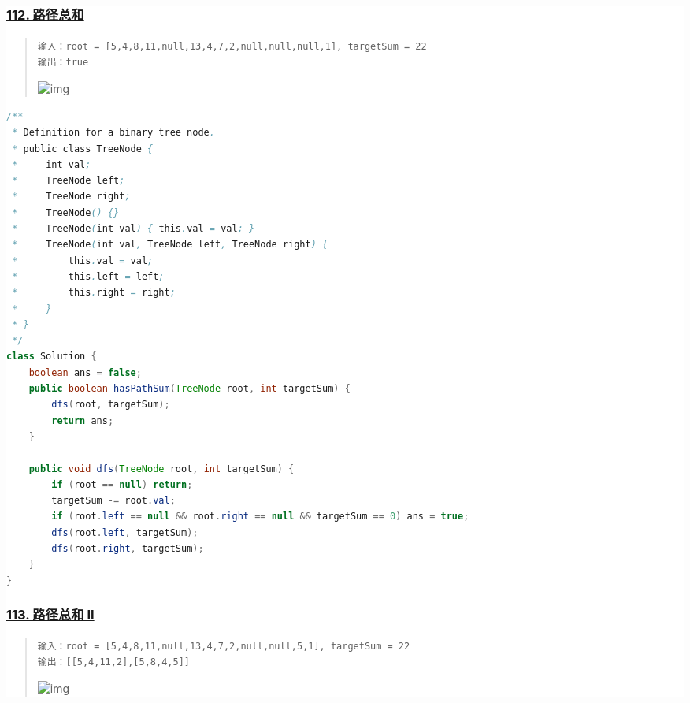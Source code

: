 ### [112. 路径总和](https://leetcode-cn.com/problems/path-sum/)

> ```
> 输入：root = [5,4,8,11,null,13,4,7,2,null,null,null,1], targetSum = 22
> 输出：true
> ```
>
> ![img](https://assets.leetcode.com/uploads/2021/01/18/pathsum1.jpg)

```java
/**
 * Definition for a binary tree node.
 * public class TreeNode {
 *     int val;
 *     TreeNode left;
 *     TreeNode right;
 *     TreeNode() {}
 *     TreeNode(int val) { this.val = val; }
 *     TreeNode(int val, TreeNode left, TreeNode right) {
 *         this.val = val;
 *         this.left = left;
 *         this.right = right;
 *     }
 * }
 */
class Solution {
    boolean ans = false;
    public boolean hasPathSum(TreeNode root, int targetSum) {
        dfs(root, targetSum);
        return ans;
    }

    public void dfs(TreeNode root, int targetSum) {
        if (root == null) return;
        targetSum -= root.val;
        if (root.left == null && root.right == null && targetSum == 0) ans = true;
        dfs(root.left, targetSum);
        dfs(root.right, targetSum);
    }
}
```

### [113. 路径总和 II](https://leetcode-cn.com/problems/path-sum-ii/)

> ```
> 输入：root = [5,4,8,11,null,13,4,7,2,null,null,5,1], targetSum = 22
> 输出：[[5,4,11,2],[5,8,4,5]]
> ```
>
> ![img](https://assets.leetcode.com/uploads/2021/01/18/pathsumii1.jpg)
